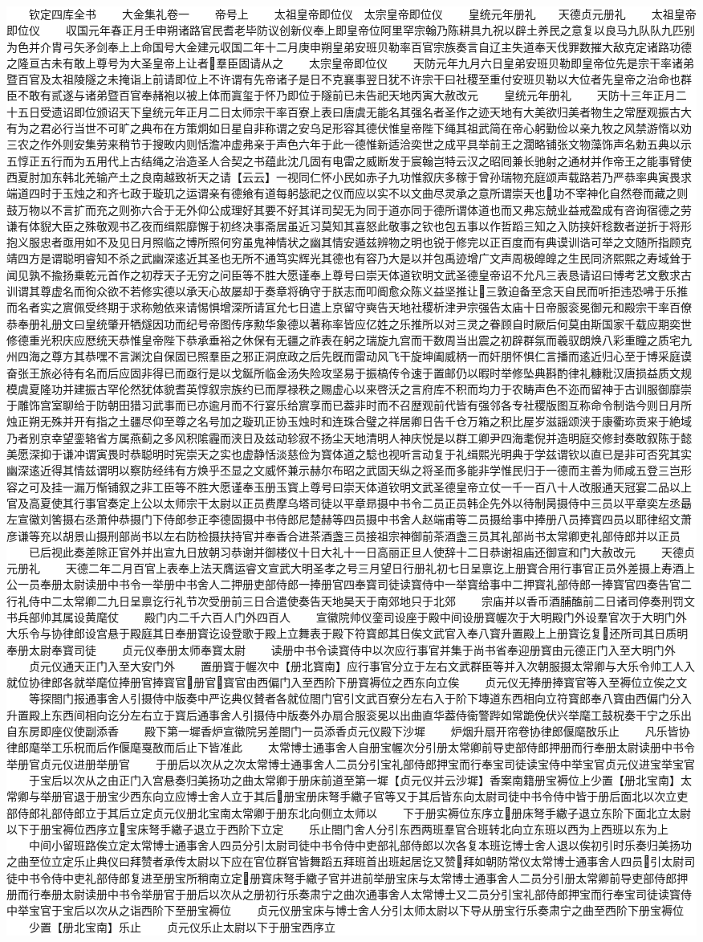 







　　钦定四库全书
　　大金集礼卷一
　　帝号上
　　太祖皇帝即位仪　太宗皇帝即位仪
　　皇统元年册礼　　天德贞元册礼
　　太祖皇帝即位仪
　　収国元年春正月壬申朔诸路官民耆老毕防议创新仪奉上即皇帝位阿里罕宗翰乃陈耕具九祝以辟土养民之意复以良马九队队九匹别为色并介胄弓矢矛剑奉上上命国号大金建元収国二年十二月庚申朔皇弟安班贝勒率百官宗族奏言自辽主失道奉天伐罪数摧大敌克定诸路功德之隆亘古未有敢上尊号为大圣皇帝上让者羣臣固请从之
　　太宗皇帝即位仪
　　天防元年九月六日皇弟安班贝勒即皇帝位先是宗干率诸弟暨百官及太祖陵隧之未掩诣上前请即位上不许谓有先帝诸子是日不克襄事翌日犹不许宗干曰社稷至重付安班贝勒以大位者先皇帝之治命也群臣不敢有贰遂与诸弟暨百官奉赭袍以被上体而寘玺于怀乃即位于隧前已未告祀天地丙寅大赦改元
　　皇统元年册礼
　　天防十三年正月二十五日受遗诏即位颁诏天下皇统元年正月二日太师宗干率百寮上表曰唐虞无能名其强名者圣作之迹天地有大美欲归美者物生之常歴观振古大有为之君必行当世不可旷之典布在方策炯如日星自非称谓之安乌足形容其德伏惟皇帝陛下绳其祖武简在帝心躬勤俭以亲九牧之风禁游惰以劝三农之作外则安集劳来稍节于搜畋内则恬澹冲虚弗亲于声色六年于此一德惟新适洽奕世之成平具举前王之濶略铺张文物藻饰声名勅五典以示五惇正五行而为五用代上古结绳之治造圣人合契之书蕴此沈几固有电雷之威断发于宸翰岂特云汉之昭囘兼长驰射之通材并作帝王之能事臂使西夏肘加东韩北羌输产土之良南越致祈天之请【云云】一视同仁怀小民如赤子九功惟叙庆多稼于曾孙瑞物充庭颂声载路若乃严恭率典寅畏求端道四时于玉烛之和齐七政于璇玑之运谓亲有德飨有道每躬毖祀之仪而应以实不以文曲尽灵承之意所谓崇天也功不宰神化自然卷而藏之则鼓万物以不言扩而充之则弥六合于无外仰公成理好其要不好其详司契无为同于道亦同于德所谓体道也而又弗忘兢业益戒盈成有咨询宿德之劳谦有体貎大臣之殊敬观书乙夜而缉熙靡懈于初终决事斋居虽近习莫知其喜怒此敬事之钦也包五事以作哲蹈三知之入防挟奸稔数者逆折于将形抱义服忠者亟用如不及见日月照临之博所照何穷虽鬼神情状之幽其情安遁兹辨物之明也锐于修完以正百度而有典谟训诰可举之文随所指顾克靖四方是谓聪明睿知不杀之武幽深逺近其圣也无所不通笃实辉光其德也有容乃大是以并包禹迹增广文声周极皥皥之生民同济熙熙之寿域耸于闻见孰不揄扬乗乾元首作之初荐天子无穷之问臣等不胜大愿谨奉上尊号曰崇天体道钦明文武圣德皇帝诏不允凡三表恳请诏曰博考艺文敷求古训谓其尊虚名而徇众欲不若修实德以承天心故屡却于奏章将确守于朕志而叩阍愈众陈义益坚推让三敦迫备至念天自民而听拒违恐咈于乐推而名者实之賔佩受终期于求称勉依来请惕惧增深所请冝允七日遣上京留守奭告天地社稷析津尹宗强告太庙十日帝服衮冕御元和殿宗干率百僚恭奉册礼册文曰皇统肇开牺燧因功而纪号帝图传序勲华象德以著称率皆应亿姓之乐推所以对三灵之眷顾自时厥后何莫由斯国家千载应期奕世修德重光积庆应厯统天恭惟皇帝陛下恭承垂裕之休保有无疆之祚表在躬之瑞旋九宫而干数周当出震之初辟群氛而羲驭朗焕八彩重瞳之质宅九州四海之尊方其恭嘿不言渊沈自保固已照羣臣之邪正洞庶政之后先旣而雷动风飞干旋坤阖威柄一而奸朋怀惧仁言播而逺近归心至于博采庭谟奋张王旅必待有名而后应固非得已而亟行是以戈鋋所临金汤失险攻坚易于振槁传令速于置邮仍以暇时举修坠典斟酌律礼糠粃汉唐损益质文规模虞夏隆功并建振古罕伦然犹体貌耆英惇叙宗族约已而厚禄秩之赐虚心以来啓沃之言府库不积而均力于农畴声色不迩而留神于古训服御靡崇于雕饰宫室聊给于防朝田猎习武事而已亦逾月而不行宴乐给賔享而已葢非时而不召歴观前代皆有强邻各专社稷版图互称命令制诰今则日月所烛正朔无殊并开有指之土疆尽仰至尊之名号加之璇玑正协玉烛时和连珠合璧之祥居卿日告千仓万箱之积比屋岁滋謡颂浃于康衢珎贡来于絶域乃者别京幸望銮辂省方属燕蓟之多风积隂霾而浃日及兹动轸寂不扬尘天地清明人神庆悦是以群工卿尹四海耄倪并造明庭交修封奏敢叙陈于懿美愿深抑于谦冲谓寅畏时恭聪明时宪崇天之实也虚静恬淡慈俭为寳体道之騐也视听言动复于礼缉熙光明典于学兹谓钦以直已是非可否究其实幽深逺近得其情兹谓明以察防经纬有方焕乎丕显之文威怀兼示赫尔布昭之武固天纵之将圣而多能非学惟民归于一德而主善为师咸五登三岂形容之可及挂一漏万惭铺叙之非工臣等不胜大愿谨奉玉册玉寳上尊号曰崇天体道钦明文武圣德皇帝立仗一千一百八十人改服通天冠宴二品以上官及高夏使其行事官奏定上公以太师宗干太尉以正员费摩乌塔司徒以平章昻摄中书令二员正员韩企先外以待制昺摄侍中三员以平章奕左丞朂左宣徽刘筈摄右丞萧仲恭摄门下侍郎参正李德固摄中书侍郎尼楚赫等四员摄中书舍人赵端甫等二员摄给事中捧册八员捧寳四员以耶律绍文萧彦谦等充以胡景山摄刑部尚书以左右防检摄扶持官并奉香合进茶酒盏三员接祖宗神御前茶酒盏三员其礼部尚书太常卿吏礼部侍郎并以正员
　　已后视此奏差除正官外并出宣九日放朝习恭谢并御楼仪十日大礼十一日高丽正旦人使辞十二日恭谢祖庙还御宣和门大赦改元
　　天德贞元册礼
　　天德二年二月百官上表奉上法天膺运睿文宣武大明圣孝之号三月望日行册礼初七日呈禀讫上册寳合用行事官正员外差摄上寿酒上公一员奉册太尉读册中书令一举册中书舍人二押册吏部侍郎一捧册官四奉寳司徒读寳侍中一举寳给事中二押寳礼部侍郎一捧寳官四奏告官二行礼侍中二太常卿二九日呈禀讫行礼节次受册前三日合遣使奏告天地昊天于南郊地只于北郊
　　宗庙并以香币酒脯醢前二日诸司停奏刑罚文书兵部帅其属设黄麾仗
　　殿门内二千六百人门外四百人
　　宣徽院帅仪銮司设座于殿中间设册寳幄次于大明殿门外设羣官次于大明门外大乐令与协律郎设宫悬于殿庭其日奉册寳讫设登歌于殿上立舞表于殿下符寳郎其日俟文武官入奉八寳升置殿上上册寳讫复还所司其日质明奉册太尉奉寳司徒
　　贞元仪奉册太师奉寳太尉
　　读册中书令读寳侍中以次应行事官并集于尚书省奉迎册寳由元德正门入至大明门外
　　贞元仪通天正门入至大安门外
　　置册寳于幄次中【册北寳南】应行事官分立于左右文武群臣等并入次朝服摄太常卿与大乐令帅工人入就位协律郎各就举麾位捧册官捧寳官册官寳官由西偏门入至西阶下册寳褥位之西东向立俟
　　贞元仪无捧册捧寳官等入至褥位立俟之文
　　等探閤门报通事舍人引摄侍中版奏中严讫典仪賛者各就位閤门官引文武百寮分左右入于阶下塼道东西相向立符寳郎奉八寳由西偏门分入升置殿上东西间相向讫分左右立于寳后通事舍人引摄侍中版奏外办扇合服衮冕以出曲直华葢侍衞警跸如常跪俛伏兴举麾工鼓柷奏干宁之乐出自东房即座仪使副添香
　　殿下第一墀香炉宣徽院另差閤门一员添香贞元仪殿下沙墀
　　炉烟升扇开帘卷协律郎偃麾敔乐止
　　凡乐皆协律郎麾举工乐柷而后作偃麾戛敔而后止下皆准此
　　太常博士通事舍人自册宝幄次分引册太常卿前导吏部侍郎押册而行奉册太尉读册中书令举册官贞元仪进册举册官
　　于册后以次从之次太常博士通事舍人二员分引宝礼部侍郎押宝而行奉宝司徒读宝侍中举宝官贞元仪进宝举宝官
　　于宝后以次从之由正门入宫悬奏归美扬功之曲太常卿于册床前道至第一墀【贞元仪并云沙墀】香案南籍册宝褥位上少置【册北宝南】太常卿与举册官退于册宝少西东向立应博士舍人立于其后册宝册床弩手繖子官等又于其后皆东向太尉司徒中书令侍中皆于册后面北以次立吏部侍郎礼部侍郎立于其后立定贞元仪册北宝南太常卿于册东北向侧立太师以
　　下于册实褥位东序立册床弩手繖子退立东阶下面北立太尉以下于册宝褥位西序立宝床弩手繖子退立于西阶下立定
　　乐止閤门舍人分引东西两班羣官合班转北向立东班以西为上西班以东为上
　　中间小留班路俟立定太常博士通事舍人四员分引太尉司徒中书令侍中吏部礼部侍郎以次各复本班讫博士舍人退以俟初引时乐奏归美扬功之曲至位立定乐止典仪曰拜赞者承传太尉以下应在官位群官皆舞蹈五拜班首出班起居讫又赞拜如朝防常仪太常博士通事舍人四员引太尉司徒中书令侍中吏礼部侍郎复进至册宝所稍南立定册寳床弩手繖子官并进前举册宝床与太常博士通事舍人二员分引册太常卿前导吏部侍郎押册而行奉册太尉读册中书令举册官于册后以次从之册初行乐奏肃宁之曲次通事舍人太常博士又二员分引宝礼部侍郎押宝而行奉宝司徒读寳侍中举宝官于宝后以次从之诣西阶下至册宝褥位
　　贞元仪册宝床与博士舍人分引太师太尉以下导从册宝行乐奏肃宁之曲至西阶下册宝褥位
　　少置【册北宝南】乐止
　　贞元仪乐止太尉以下于册宝西序立